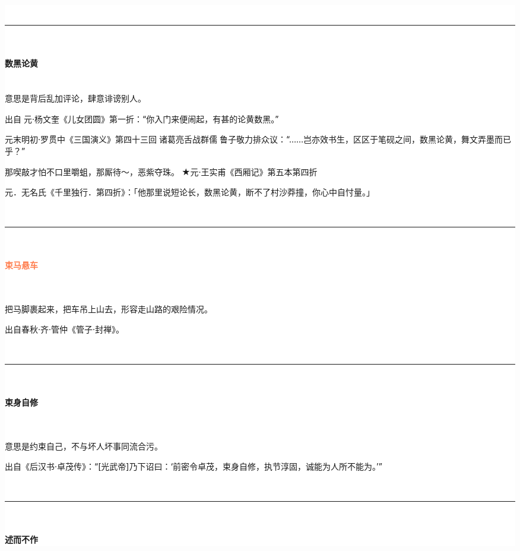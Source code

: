 


<br>

---

<br>

#### 数黑论黄


<br>
意思是背后乱加评论，肆意诽谤别人。

出自 元·杨文奎《儿女团圆》第一折：“你入门来便闹起，有甚的论黄数黑。” 


元末明初·罗贯中《三国演义》第四十三回 诸葛亮舌战群儒 鲁子敬力排众议：“……岂亦效书生，区区于笔砚之间，数黑论黄，舞文弄墨而已乎？” 


那喫敲才怕不口里嚼蛆，那厮待～，恶紫夺珠。 ★元·王实甫《西厢记》第五本第四折


元．无名氏《千里独行．第四折》：「他那里说短论长，数黑论黄，断不了村沙莽撞，你心中自忖量。」


<br>

---

<br>


#### <font color="#FF7F50">束马悬车</font>

<br>

把马脚裹起来，把车吊上山去，形容走山路的艰险情况。


出自春秋·齐·管仲《管子·封禅》。

<br>

---

<br>

#### 束身自修


<br>

意思是约束自己，不与坏人坏事同流合污。

出自《后汉书·卓茂传》：“[光武帝]乃下诏曰：‘前密令卓茂，束身自修，执节淳固，诚能为人所不能为。’”


<br>

---

<br>

#### 述而不作

